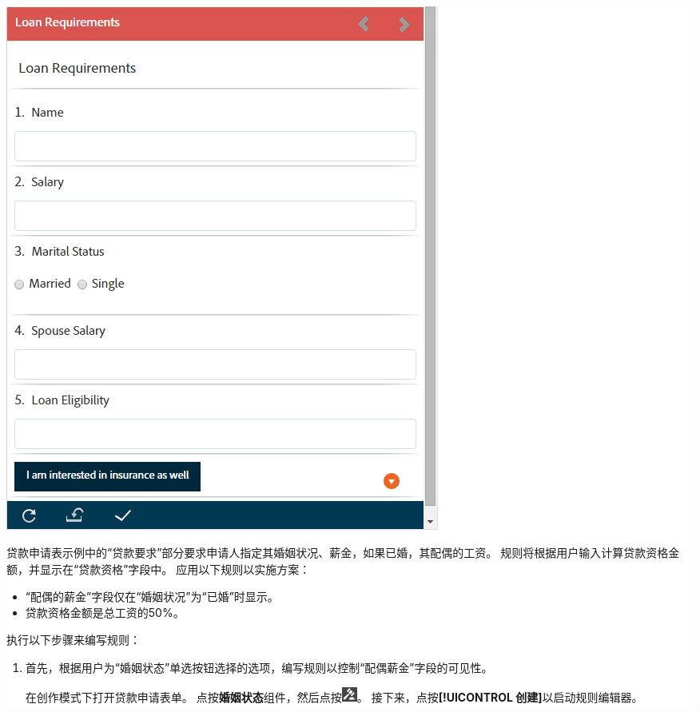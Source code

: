 ![create-rule-example](assets/create-rule-example.png)

贷款申请表示例中的“贷款要求”部分要求申请人指定其婚姻状况、薪金，如果已婚，其配偶的工资。 规则将根据用户输入计算贷款资格金额，并显示在“贷款资格”字段中。 应用以下规则以实施方案：

* “配偶的薪金”字段仅在“婚姻状况”为“已婚”时显示。
* 贷款资格金额是总工资的50%。

执行以下步骤来编写规则：

1. 首先，根据用户为“婚姻状态”单选按钮选择的选项，编写规则以控制“配偶薪金”字段的可见性。

   在创作模式下打开贷款申请表单。 点按&#x200B;**婚姻状态**&#x200B;组件，然后点按![edit-rules](assets/edit-rules.png)。 接下来，点按&#x200B;**[!UICONTROL 创建]**&#x200B;以启动规则编辑器。
